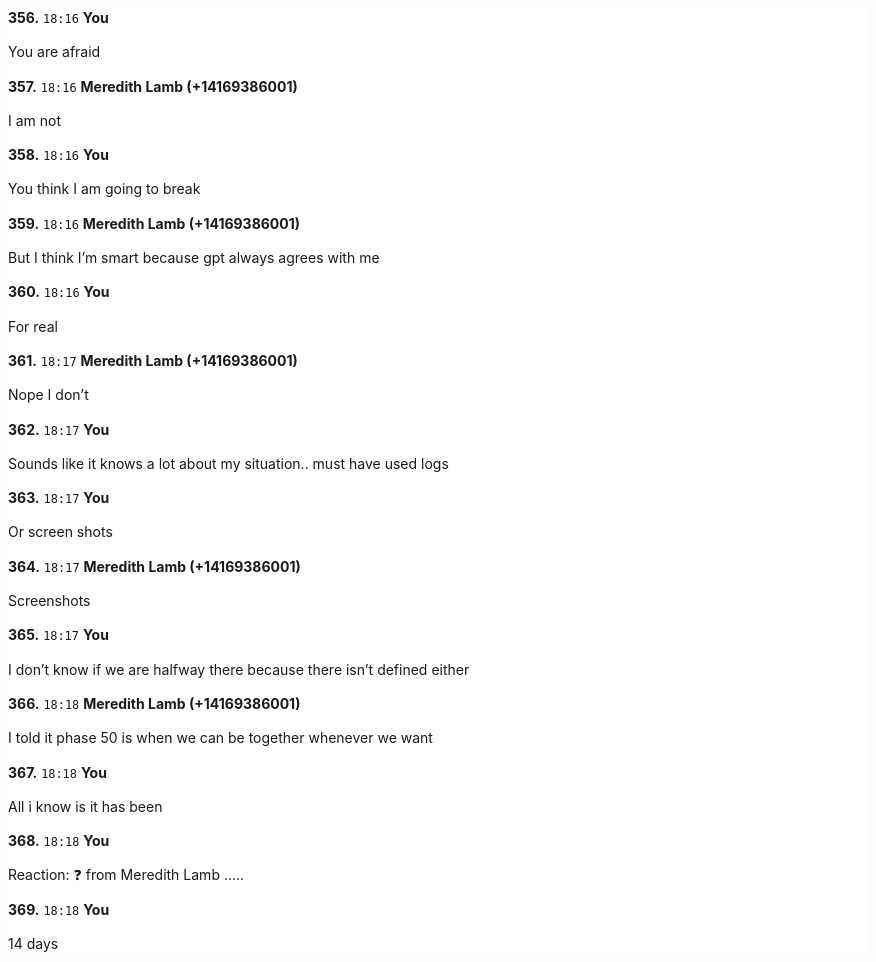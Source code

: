
**356.** `18:16` **You**

You are afraid


**357.** `18:16` **Meredith Lamb (+14169386001)**

I am not


**358.** `18:16` **You**

You think I am going to break


**359.** `18:16` **Meredith Lamb (+14169386001)**

But I think I’m smart because gpt always agrees with me


**360.** `18:16` **You**

For real


**361.** `18:17` **Meredith Lamb (+14169386001)**

Nope I don’t


**362.** `18:17` **You**

Sounds like it knows a lot about my situation\.\. must have used logs


**363.** `18:17` **You**

Or screen shots


**364.** `18:17` **Meredith Lamb (+14169386001)**

Screenshots


**365.** `18:17` **You**

I don’t know if we are halfway there because there isn’t defined either


**366.** `18:18` **Meredith Lamb (+14169386001)**

I told it phase 50 is when we can be together whenever we want


**367.** `18:18` **You**

All i know is it has been


**368.** `18:18` **You**

Reaction: ❓ from Meredith Lamb
…\.\.


**369.** `18:18` **You**

14 days
